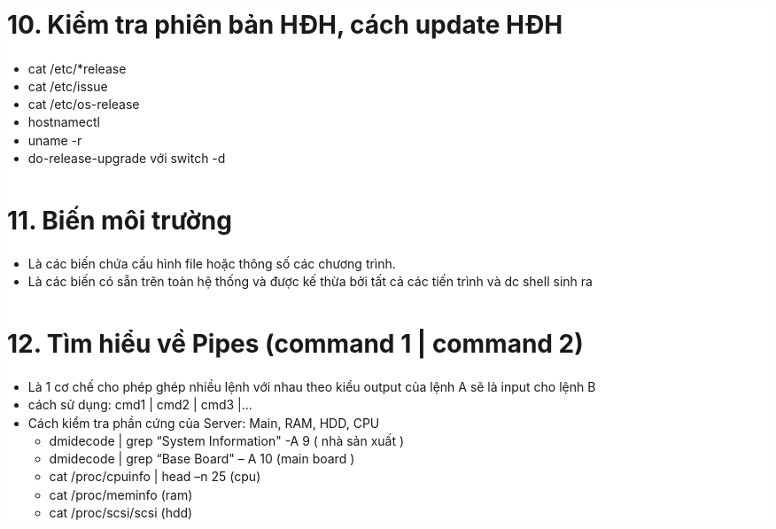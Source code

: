 # 10. Kiểm tra phiên bản HĐH, cách update HĐH	
- cat /etc/*release
- cat /etc/issue
- cat /etc/os-release
-  hostnamectl
- uname -r
- do-release-upgrade với switch -d

# 11. Biến môi trường
- Là các biến chứa cấu hình file hoặc thông số các chương trình.
- Là các biến có sẵn trên toàn hệ thống và được kế thừa bởi tất cả các tiến trình và dc shell sinh ra			
 	
# 12. Tìm hiểu về Pipes (command 1 | command 2)
- Là 1 cơ chế cho phép ghép nhiều lệnh với nhau theo kiểu output của lệnh A sẽ là input cho lệnh B
- cách sử dụng: cmd1 | cmd2 | cmd3 |...
- Cách kiểm tra phần cứng của Server: Main, RAM, HDD, CPU  	
  - dmidecode | grep “System Information" -A 9 ( nhà sản xuất )
  - dmidecode | grep “Base Board" – A 10 (main board )
  - cat /proc/cpuinfo | head –n 25 (cpu)
  - cat /proc/meminfo  (ram)
  - cat /proc/scsi/scsi (hdd)


